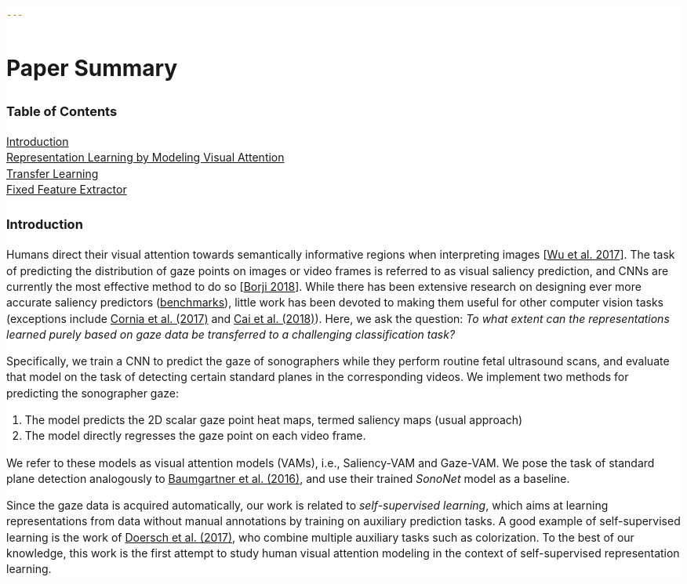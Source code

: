 ```yaml
---
```







# Paper Summary

### Table of Contents

[Introduction](#introduction)  
[Representation Learning by Modeling Visual Attention](#representation_learning)  
[Transfer Learning](#transfer_learning)  
[Fixed Feature Extractor](#fixed_feature)  

### Introduction

Humans direct their visual attention towards semantically informative regions when interpreting images
[[Wu et al. 2017](https://www.frontiersin.org/articles/10.3389/fpsyg.2014.00054/full)].
The task of predicting the distribution of gaze points on images or video frames is referred to as visual saliency prediction, and CNNs are currently the most effective method to do so [[Borji 2018](https://arxiv.org/abs/1810.03716)].
While there has been extensive research on designing ever more accurate saliency predictors ([benchmarks](http://saliency.mit.edu/home.html)), little work has been devoted to making them useful for other computer vision tasks (exceptions include [Cornia et al. (2017)](https://ieeexplore.ieee.org/document/8026277) and [Cai et al. (2018)](https://ora.ox.ac.uk/objects/uuid:0198daa3-fcc0-4b5f-817a-ffdf6bd5e6c7)).
Here, we ask the question:
*To what extent can the representations learned purely based on gaze data be transferred to a challenging classification task?*


Specifically, we train a CNN to predict the gaze of sonographers while they perform routine fetal ultrasound scans, and evaluate that model on the task of detecting certain standard planes in the corresponding videos.
We implement two methods for predicting the sonographer gaze:
1. The model predicts the 2D scalar gaze point heat maps, termed saliency maps (usual approach)
2. The model directly regresses the gaze point on each video frame.

We refer to these models as visual attention models (VAMs), i.e., Saliency-VAM and Gaze-VAM.
We pose the task of standard plane detection analogously to [Baumgartner et al. (2016)](https://ieeexplore.ieee.org/document/7974824), and use their trained *SonoNet* model as a baseline.



Since the gaze data is acquired automatically, our work is related to *self-supervised learning*, which aims at learning representations from data without manual annotations by training on auxiliary prediction tasks.
A good example of self-supervised learning is the work of [Doersch et al. (2017)](https://arxiv.org/abs/1708.07860), who combine multiple auxiliary tasks such as colorization.
To the best of our knowledge, this work is the first attempt to study human visual attention modeling in the context of self-supervised representation learning.

